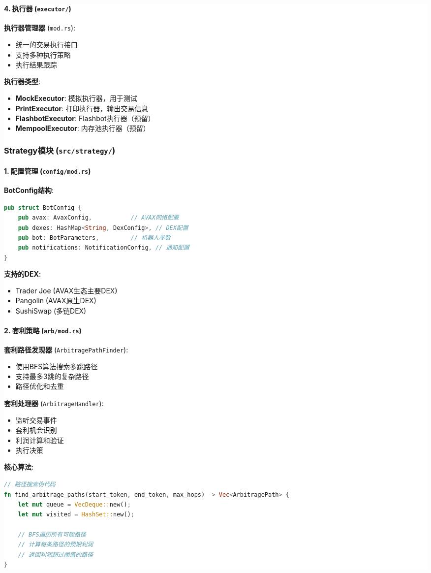#### 4. 执行器 (`executor/`)

**执行器管理器** (`mod.rs`):
- 统一的交易执行接口
- 支持多种执行策略
- 执行结果跟踪

**执行器类型**:
- **MockExecutor**: 模拟执行器，用于测试
- **PrintExecutor**: 打印执行器，输出交易信息
- **FlashbotExecutor**: Flashbot执行器（预留）
- **MempoolExecutor**: 内存池执行器（预留）

### Strategy模块 (`src/strategy/`)

#### 1. 配置管理 (`config/mod.rs`)

**BotConfig结构**:
```rust
pub struct BotConfig {
    pub avax: AvaxConfig,           // AVAX网络配置
    pub dexes: HashMap<String, DexConfig>, // DEX配置
    pub bot: BotParameters,         // 机器人参数
    pub notifications: NotificationConfig, // 通知配置
}
```

**支持的DEX**:
- Trader Joe (AVAX生态主要DEX)
- Pangolin (AVAX原生DEX)
- SushiSwap (多链DEX)

#### 2. 套利策略 (`arb/mod.rs`)

**套利路径发现器** (`ArbitragePathFinder`):
- 使用BFS算法搜索多跳路径
- 支持最多3跳的复杂路径
- 路径优化和去重

**套利处理器** (`ArbitrageHandler`):
- 监听交易事件
- 套利机会识别
- 利润计算和验证
- 执行决策

**核心算法**:
```rust
// 路径搜索伪代码
fn find_arbitrage_paths(start_token, end_token, max_hops) -> Vec<ArbitragePath> {
    let mut queue = VecDeque::new();
    let mut visited = HashSet::new();
    
    // BFS遍历所有可能路径
    // 计算每条路径的预期利润
    // 返回利润超过阈值的路径
}
```
